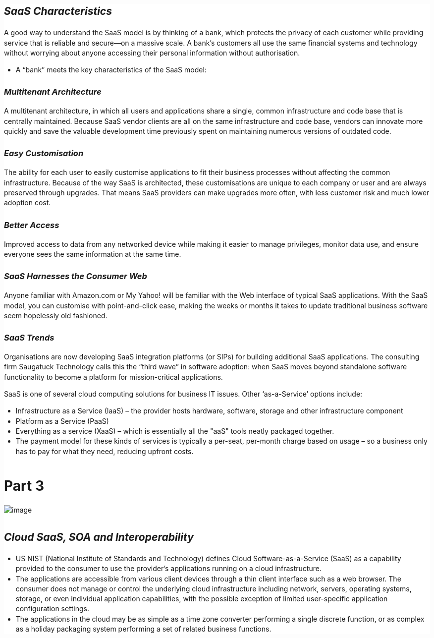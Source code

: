 ## *SaaS Characteristics*
A good way to understand the SaaS model is by thinking of a bank, which protects the privacy of each customer while providing service that is reliable and secure—on a massive scale. A bank’s customers all use the same financial systems and technology without worrying about anyone accessing their personal information without authorisation.

- A “bank” meets the key characteristics of the SaaS model:

### *Multitenant Architecture*
A multitenant architecture, in which all users and applications share a single, common infrastructure and code base that is centrally maintained. Because SaaS vendor clients are all on the same infrastructure and code base, vendors can innovate more quickly and save the valuable development time previously spent on maintaining numerous versions of outdated code.
### *Easy Customisation*
The ability for each user to easily customise applications to fit their business processes without affecting the common infrastructure. Because of the way SaaS is architected, these customisations are unique to each company or user and are always preserved through upgrades. That means SaaS providers can make upgrades more often, with less customer risk and much lower adoption cost.
### *Better Access*
Improved access to data from any networked device while making it easier to manage privileges, monitor data use, and ensure everyone sees the same information at the same time.
### *SaaS Harnesses the Consumer Web*
Anyone familiar with Amazon.com or My Yahoo! will be familiar with the Web interface of typical SaaS applications. With the SaaS model, you can customise with point-and-click ease, making the weeks or months it takes to update traditional business software seem hopelessly old fashioned.
### *SaaS Trends*
Organisations are now developing SaaS integration platforms (or SIPs) for building additional SaaS applications. The consulting firm Saugatuck Technology calls this the “third wave” in software adoption: when SaaS moves beyond standalone software functionality to become a platform for mission-critical applications.

SaaS is one of several cloud computing solutions for business IT issues. Other ‘as-a-Service’ options include:

- Infrastructure as a Service (IaaS) – the provider hosts hardware, software, storage and other infrastructure component
- Platform as a Service (PaaS)
- Everything as a service (XaaS) – which is essentially all the "aaS" tools neatly packaged together.
- The payment model for these kinds of services is typically a per-seat, per-month charge based on usage – so a business only has to pay for what they need, reducing upfront costs.

# Part 3


![image](https://user-images.githubusercontent.com/85868593/204097330-7cc37eb2-4bd5-4e78-9797-b3813803493c.png)
## *Cloud SaaS, SOA and Interoperability*
- US NIST (National Institute  of Standards and Technology) defines  Cloud Software-as-a-Service  (SaaS) as  a  capability  provided  to  the  consumer  to  use  the  provider’s applications  running  on  a  cloud  infrastructure.  
- The  applications  are  accessible  from various  client  devices  through  a  thin  client  interface  such  as  a  web  browser.  The consumer  does  not  manage  or  control  the  underlying  cloud infrastructure including network,  servers,  operating  systems,  storage,  or  even  individual  application capabilities,  with  the  possible  exception  of  limited  user-specific  application configuration  settings.
- The applications in the  cloud  may be as  simple  as a time zone  converter  performing  a  single  discrete  function,  or  as  complex  as  a  holiday packaging system performing a set of related business functions.  